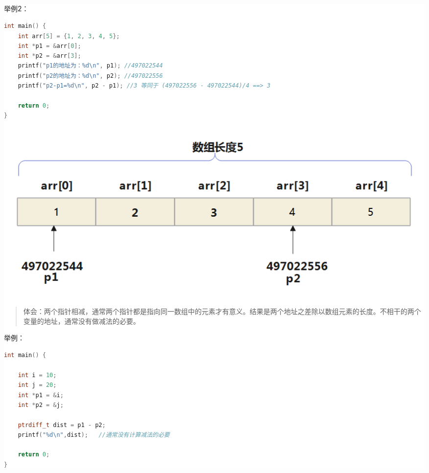 ```c
```

举例2：

```c
int main() {
    int arr[5] = {1, 2, 3, 4, 5};
    int *p1 = &arr[0];
    int *p2 = &arr[3];
    printf("p1的地址为：%d\n", p1); //497022544
    printf("p2的地址为：%d\n", p2); //497022556
    printf("p2-p1=%d\n", p2 - p1); //3 等同于 (497022556 - 497022544)/4 ==> 3

    return 0;
}
```

![images-image-20230808200939114.png](images/image-20230808200939114.png)

> 体会：两个指针相减，通常两个指针都是指向同一数组中的元素才有意义。结果是两个地址之差除以数组元素的长度。不相干的两个变量的地址，通常没有做减法的必要。

举例：

```c
int main() {

    int i = 10;
    int j = 20;
    int *p1 = &i;
    int *p2 = &j;

    ptrdiff_t dist = p1 - p2;
    printf("%d\n",dist);   //通常没有计算减法的必要

    return 0;
}
```
